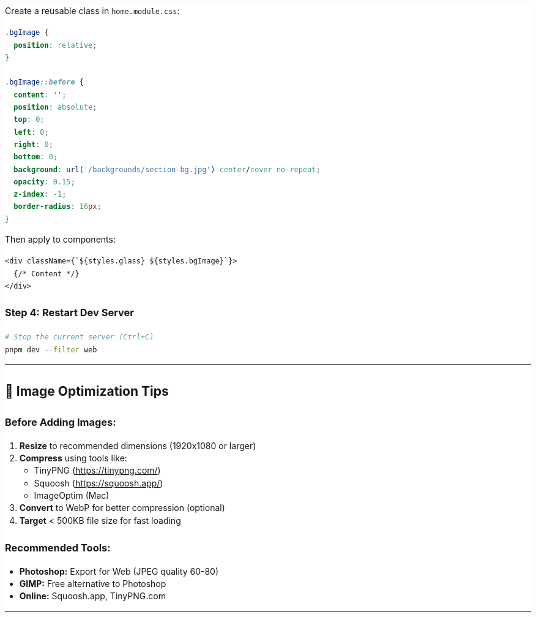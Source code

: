 Create a reusable class in `home.module.css`:

```css
.bgImage {
  position: relative;
}

.bgImage::before {
  content: '';
  position: absolute;
  top: 0;
  left: 0;
  right: 0;
  bottom: 0;
  background: url('/backgrounds/section-bg.jpg') center/cover no-repeat;
  opacity: 0.15;
  z-index: -1;
  border-radius: 16px;
}
```

Then apply to components:
```tsx
<div className={`${styles.glass} ${styles.bgImage}`}>
  {/* Content */}
</div>
```

### Step 4: Restart Dev Server
```bash
# Stop the current server (Ctrl+C)
pnpm dev --filter web
```

---

## 🎨 Image Optimization Tips

### Before Adding Images:
1. **Resize** to recommended dimensions (1920x1080 or larger)
2. **Compress** using tools like:
   - TinyPNG (https://tinypng.com/)
   - Squoosh (https://squoosh.app/)
   - ImageOptim (Mac)
3. **Convert** to WebP for better compression (optional)
4. **Target** < 500KB file size for fast loading

### Recommended Tools:
- **Photoshop:** Export for Web (JPEG quality 60-80)
- **GIMP:** Free alternative to Photoshop
- **Online:** Squoosh.app, TinyPNG.com

---